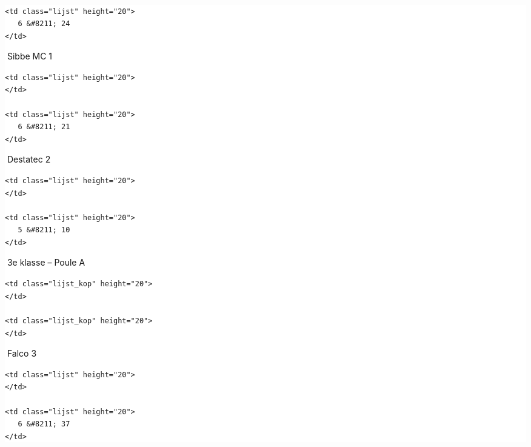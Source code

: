     <td class="lijst" height="20">
       6 &#8211; 24
    </td>
  </tr>
  
  <tr>
    <td class="lijst" height="20">
       Sibbe MC 1
    </td>
    
    <td class="lijst" height="20">
    </td>
    
    <td class="lijst" height="20">
       6 &#8211; 21
    </td>
  </tr>
  
  <tr>
    <td class="lijst" height="20">
       Destatec 2
    </td>
    
    <td class="lijst" height="20">
    </td>
    
    <td class="lijst" height="20">
       5 &#8211; 10
    </td>
  </tr>
  
  <tr>
    <td colspan="3" height="35">
    </td>
  </tr>
  
  <tr>
    <td class="lijst_kop" height="20">
       3e klasse &#8211; Poule A
    </td>
    
    <td class="lijst_kop" height="20">
    </td>
    
    <td class="lijst_kop" height="20">
    </td>
  </tr>
  
  <tr>
    <td class="lijst" height="20">
       Falco 3
    </td>
    
    <td class="lijst" height="20">
    </td>
    
    <td class="lijst" height="20">
       6 &#8211; 37
    </td>
  </tr>
  